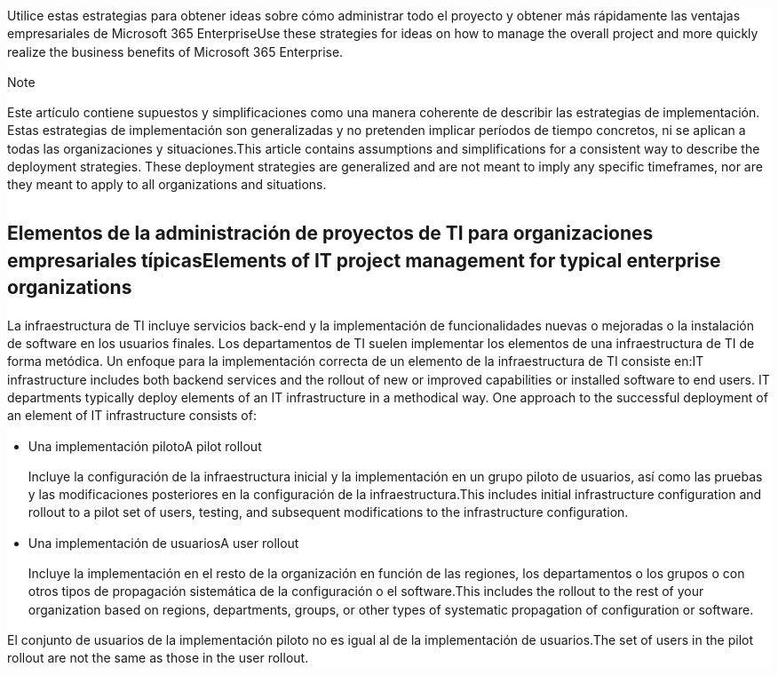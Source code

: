 <span data-ttu-id="999d2-110">Utilice estas estrategias para obtener ideas sobre cómo administrar todo el proyecto y obtener más rápidamente las ventajas empresariales de Microsoft 365 Enterprise</span><span class="sxs-lookup"><span data-stu-id="999d2-110">Use these strategies for ideas on how to manage the overall project and more quickly realize the business benefits of Microsoft 365 Enterprise.</span></span>

>[!Note]
><span data-ttu-id="999d2-p102">Este artículo contiene supuestos y simplificaciones como una manera coherente de describir las estrategias de implementación. Estas estrategias de implementación son generalizadas y no pretenden implicar períodos de tiempo concretos, ni se aplican a todas las organizaciones y situaciones.</span><span class="sxs-lookup"><span data-stu-id="999d2-p102">This article contains assumptions and simplifications for a consistent way to describe the deployment strategies. These deployment strategies are generalized and are not meant to imply any specific timeframes, nor are they meant to apply to all organizations and situations.</span></span>
>

## <a name="elements-of-it-project-management-for-typical-enterprise-organizations"></a><span data-ttu-id="999d2-113">Elementos de la administración de proyectos de TI para organizaciones empresariales típicas</span><span class="sxs-lookup"><span data-stu-id="999d2-113">Elements of IT project management for typical enterprise organizations</span></span>

<span data-ttu-id="999d2-p103">La infraestructura de TI incluye servicios back-end y la implementación de funcionalidades nuevas o mejoradas o la instalación de software en los usuarios finales. Los departamentos de TI suelen implementar los elementos de una infraestructura de TI de forma metódica. Un enfoque para la implementación correcta de un elemento de la infraestructura de TI consiste en:</span><span class="sxs-lookup"><span data-stu-id="999d2-p103">IT infrastructure includes both backend services and the rollout of new or improved capabilities or installed software to end users. IT departments typically deploy elements of an IT infrastructure in a methodical way. One approach to the successful deployment of an element of IT infrastructure consists of:</span></span>

- <span data-ttu-id="999d2-117">Una implementación piloto</span><span class="sxs-lookup"><span data-stu-id="999d2-117">A pilot rollout</span></span> 

  <span data-ttu-id="999d2-118">Incluye la configuración de la infraestructura inicial y la implementación en un grupo piloto de usuarios, así como las pruebas y las modificaciones posteriores en la configuración de la infraestructura.</span><span class="sxs-lookup"><span data-stu-id="999d2-118">This includes initial infrastructure configuration and rollout to a pilot set of users, testing, and subsequent modifications to the infrastructure configuration.</span></span>

- <span data-ttu-id="999d2-119">Una implementación de usuarios</span><span class="sxs-lookup"><span data-stu-id="999d2-119">A user rollout</span></span>

  <span data-ttu-id="999d2-120">Incluye la implementación en el resto de la organización en función de las regiones, los departamentos o los grupos o con otros tipos de propagación sistemática de la configuración o el software.</span><span class="sxs-lookup"><span data-stu-id="999d2-120">This includes the rollout to the rest of your organization based on regions, departments, groups, or other types of systematic propagation of configuration or software.</span></span>

<span data-ttu-id="999d2-121">El conjunto de usuarios de la implementación piloto no es igual al de la implementación de usuarios.</span><span class="sxs-lookup"><span data-stu-id="999d2-121">The set of users in the pilot rollout are not the same as those in the user rollout.</span></span>
